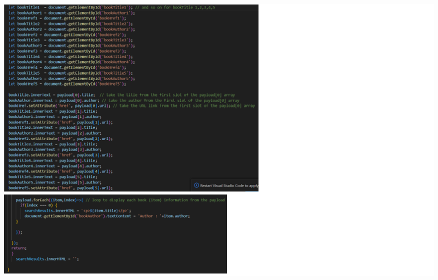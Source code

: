  <img src="Resources/media/image52.png" style="width:5.29688in;height:3.90905in" />

 <img src="Resources/media/image21.png" style="width:4.65104in;height:1.64809in" />
